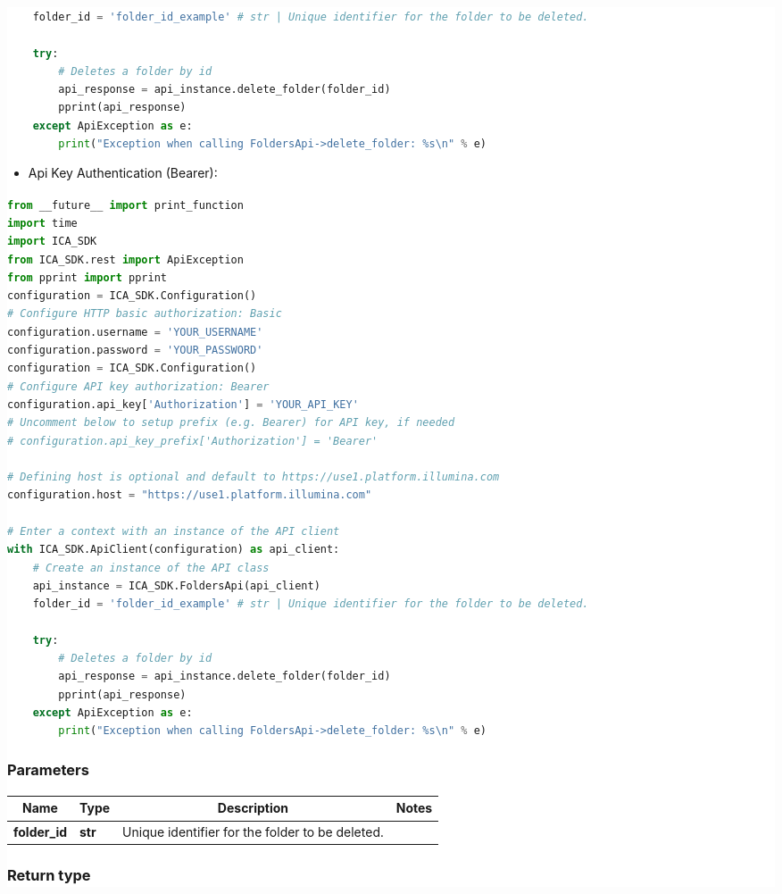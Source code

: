 ```python
    folder_id = 'folder_id_example' # str | Unique identifier for the folder to be deleted.

    try:
        # Deletes a folder by id
        api_response = api_instance.delete_folder(folder_id)
        pprint(api_response)
    except ApiException as e:
        print("Exception when calling FoldersApi->delete_folder: %s\n" % e)
```

* Api Key Authentication (Bearer):
```python
from __future__ import print_function
import time
import ICA_SDK
from ICA_SDK.rest import ApiException
from pprint import pprint
configuration = ICA_SDK.Configuration()
# Configure HTTP basic authorization: Basic
configuration.username = 'YOUR_USERNAME'
configuration.password = 'YOUR_PASSWORD'
configuration = ICA_SDK.Configuration()
# Configure API key authorization: Bearer
configuration.api_key['Authorization'] = 'YOUR_API_KEY'
# Uncomment below to setup prefix (e.g. Bearer) for API key, if needed
# configuration.api_key_prefix['Authorization'] = 'Bearer'

# Defining host is optional and default to https://use1.platform.illumina.com
configuration.host = "https://use1.platform.illumina.com"

# Enter a context with an instance of the API client
with ICA_SDK.ApiClient(configuration) as api_client:
    # Create an instance of the API class
    api_instance = ICA_SDK.FoldersApi(api_client)
    folder_id = 'folder_id_example' # str | Unique identifier for the folder to be deleted.

    try:
        # Deletes a folder by id
        api_response = api_instance.delete_folder(folder_id)
        pprint(api_response)
    except ApiException as e:
        print("Exception when calling FoldersApi->delete_folder: %s\n" % e)
```

### Parameters

Name | Type | Description  | Notes
------------- | ------------- | ------------- | -------------
 **folder_id** | **str**| Unique identifier for the folder to be deleted. | 

### Return type
